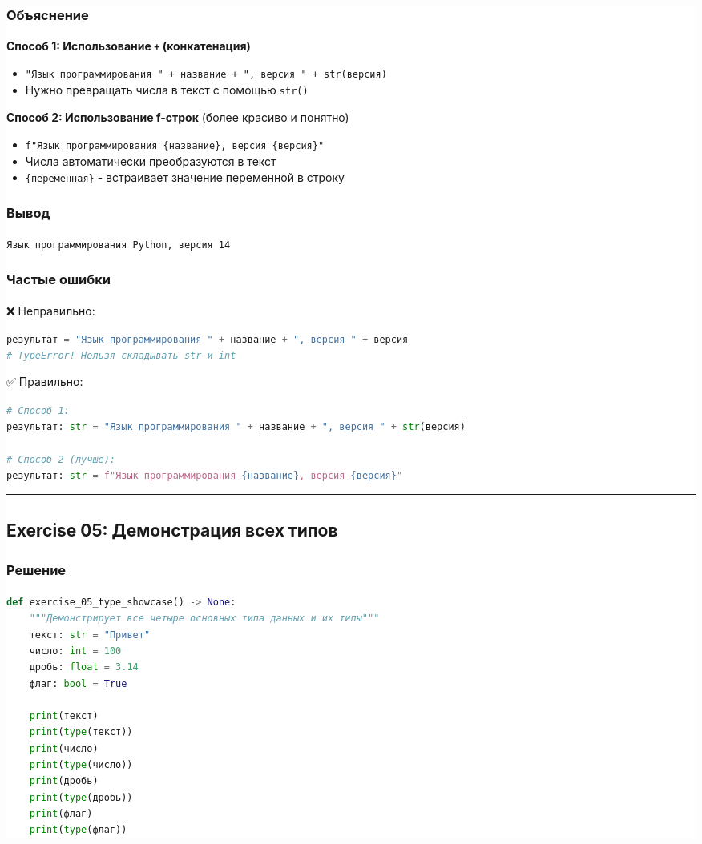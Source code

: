 ### Объяснение

**Способ 1: Использование `+` (конкатенация)**
- `"Язык программирования " + название + ", версия " + str(версия)`
- Нужно превращать числа в текст с помощью `str()`

**Способ 2: Использование f-строк** (более красиво и понятно)
- `f"Язык программирования {название}, версия {версия}"`
- Числа автоматически преобразуются в текст
- `{переменная}` - встраивает значение переменной в строку

### Вывод

```
Язык программирования Python, версия 14
```

### Частые ошибки

❌ Неправильно:
```python
результат = "Язык программирования " + название + ", версия " + версия
# TypeError! Нельзя складывать str и int
```

✅ Правильно:
```python
# Способ 1:
результат: str = "Язык программирования " + название + ", версия " + str(версия)

# Способ 2 (лучше):
результат: str = f"Язык программирования {название}, версия {версия}"
```

---

## Exercise 05: Демонстрация всех типов

### Решение

```python
def exercise_05_type_showcase() -> None:
    """Демонстрирует все четыре основных типа данных и их типы"""
    текст: str = "Привет"
    число: int = 100
    дробь: float = 3.14
    флаг: bool = True
    
    print(текст)
    print(type(текст))
    print(число)
    print(type(число))
    print(дробь)
    print(type(дробь))
    print(флаг)
    print(type(флаг))
```
